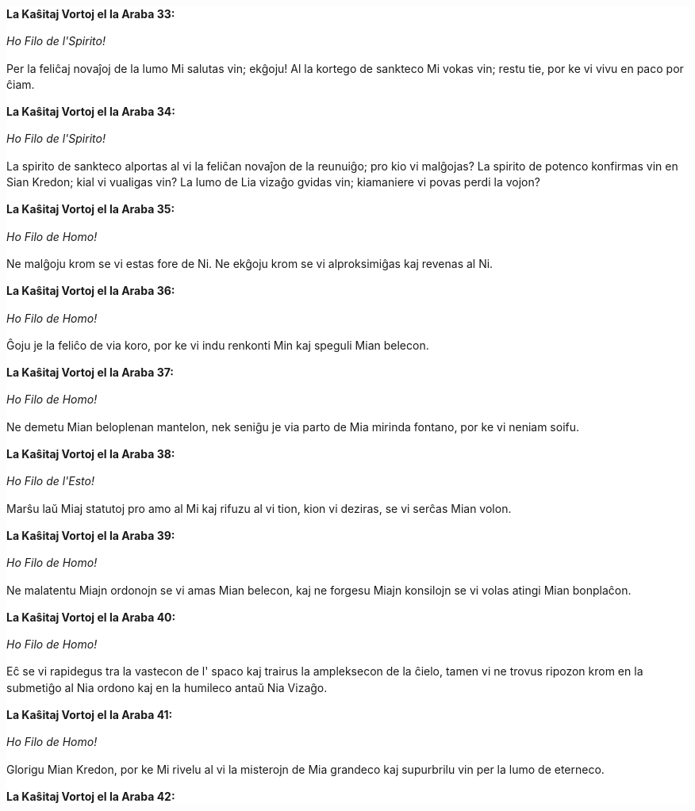 **La Kaŝitaj Vortoj el la Araba 33:**

*Ho Filo de l'Spirito!*

Per la feliĉaj novaĵoj de la lumo Mi salutas vin; ekĝoju! Al la kortego de sankteco Mi vokas vin; restu tie, por ke vi vivu en paco por ĉiam.

**La Kaŝitaj Vortoj el la Araba 34:**

*Ho Filo de l'Spirito!*

La spirito de sankteco alportas al vi la feliĉan novaĵon de la reunuiĝo; pro kio vi malĝojas? La spirito de potenco konfirmas vin en Sian Kredon; kial vi vualigas vin? La lumo de Lia vizaĝo gvidas vin; kiamaniere vi povas perdi la vojon?

**La Kaŝitaj Vortoj el la Araba 35:**

*Ho Filo de Homo!*

Ne malĝoju krom se vi estas fore de Ni. Ne ekĝoju krom se vi alproksimiĝas kaj revenas al Ni.

**La Kaŝitaj Vortoj el la Araba 36:**

*Ho Filo de Homo!*

Ĝoju je la feliĉo de via koro, por ke vi indu renkonti Min kaj speguli Mian  belecon.

**La Kaŝitaj Vortoj el la Araba 37:**

*Ho Filo de Homo!*

Ne demetu Mian beloplenan mantelon, nek seniĝu je via parto de Mia mirinda fontano, por ke vi neniam soifu.

**La Kaŝitaj Vortoj el la Araba 38:**

*Ho Filo de l'Esto!*

Marŝu laŭ Miaj statutoj pro amo al Mi kaj rifuzu al vi tion, kion vi deziras, se vi serĉas Mian volon.

**La Kaŝitaj Vortoj el la Araba 39:**

*Ho Filo de Homo!*

Ne malatentu Miajn ordonojn se vi amas Mian belecon, kaj ne forgesu Miajn konsilojn se vi volas atingi Mian bonplaĉon.

**La Kaŝitaj Vortoj el la Araba 40:**

*Ho Filo de Homo!*

Eĉ se vi rapidegus tra la vastecon de l' spaco kaj trairus la ampleksecon de la ĉielo, tamen vi ne trovus ripozon krom en la submetiĝo al Nia ordono kaj en la humileco antaŭ Nia Vizaĝo.

**La Kaŝitaj Vortoj el la Araba 41:**

*Ho Filo de Homo!*

Glorigu Mian Kredon, por ke Mi rivelu al vi la misterojn de Mia grandeco kaj supurbrilu vin per la lumo de eterneco.

**La Kaŝitaj Vortoj el la Araba 42:**
